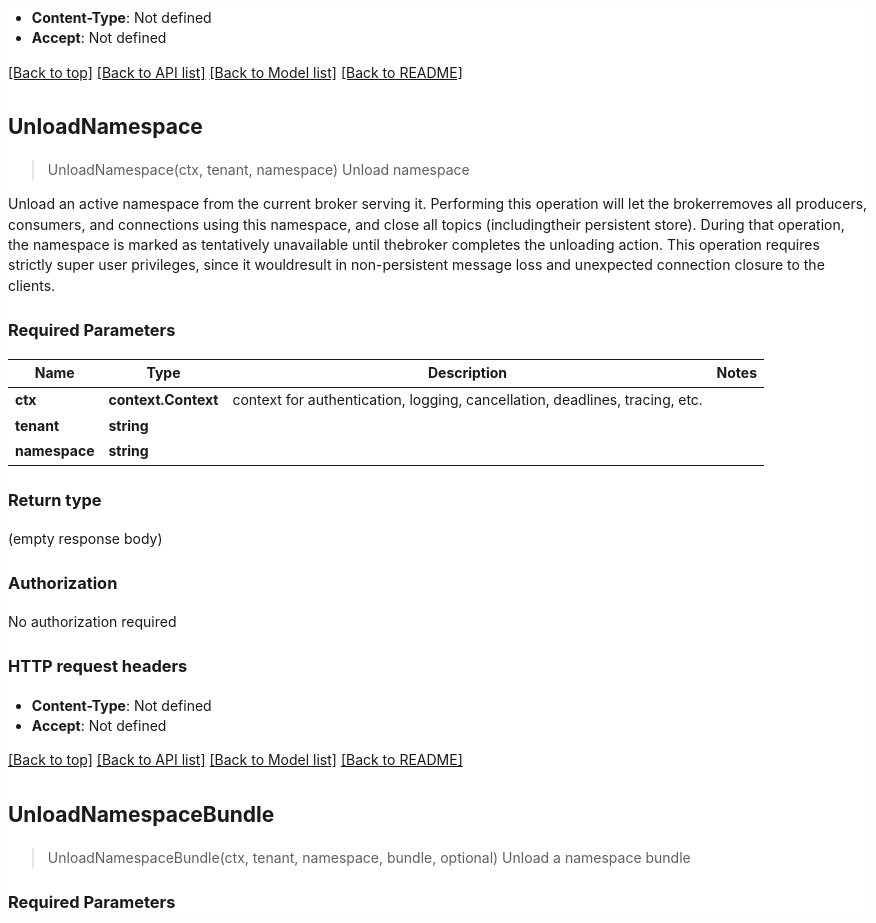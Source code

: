 - **Content-Type**: Not defined
- **Accept**: Not defined

[[Back to top]](#) [[Back to API list]](../README.md#documentation-for-api-endpoints)
[[Back to Model list]](../README.md#documentation-for-models)
[[Back to README]](../README.md)


## UnloadNamespace

> UnloadNamespace(ctx, tenant, namespace)
Unload namespace

Unload an active namespace from the current broker serving it. Performing this operation will let the brokerremoves all producers, consumers, and connections using this namespace, and close all topics (includingtheir persistent store). During that operation, the namespace is marked as tentatively unavailable until thebroker completes the unloading action. This operation requires strictly super user privileges, since it wouldresult in non-persistent message loss and unexpected connection closure to the clients.

### Required Parameters


Name | Type | Description  | Notes
------------- | ------------- | ------------- | -------------
**ctx** | **context.Context** | context for authentication, logging, cancellation, deadlines, tracing, etc.
**tenant** | **string**|  | 
**namespace** | **string**|  | 

### Return type

 (empty response body)

### Authorization

No authorization required

### HTTP request headers

- **Content-Type**: Not defined
- **Accept**: Not defined

[[Back to top]](#) [[Back to API list]](../README.md#documentation-for-api-endpoints)
[[Back to Model list]](../README.md#documentation-for-models)
[[Back to README]](../README.md)


## UnloadNamespaceBundle

> UnloadNamespaceBundle(ctx, tenant, namespace, bundle, optional)
Unload a namespace bundle

### Required Parameters
